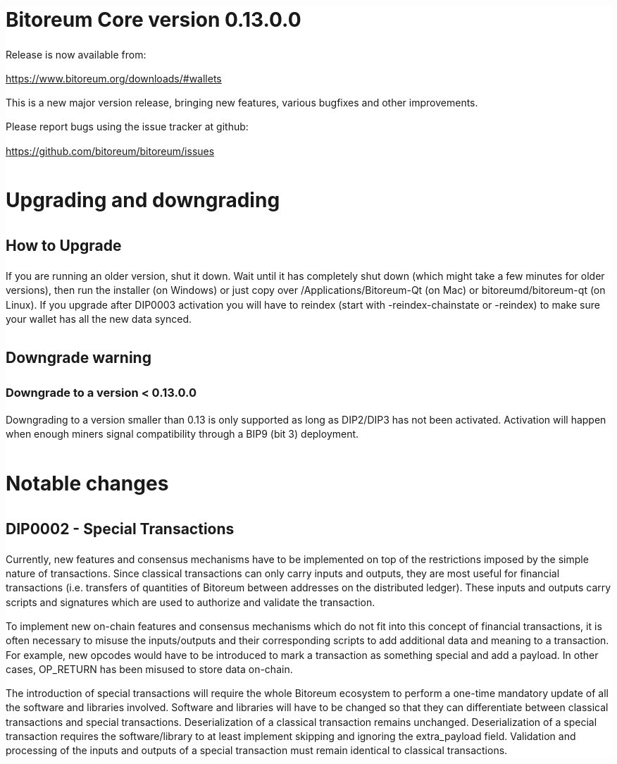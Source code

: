 Bitoreum Core version 0.13.0.0
==========================

Release is now available from:

  <https://www.bitoreum.org/downloads/#wallets>

This is a new major version release, bringing new features, various bugfixes and other improvements.

Please report bugs using the issue tracker at github:

  <https://github.com/bitoreum/bitoreum/issues>


Upgrading and downgrading
=========================

How to Upgrade
--------------

If you are running an older version, shut it down. Wait until it has completely
shut down (which might take a few minutes for older versions), then run the
installer (on Windows) or just copy over /Applications/Bitoreum-Qt (on Mac) or
bitoreumd/bitoreum-qt (on Linux). If you upgrade after DIP0003 activation you will
have to reindex (start with -reindex-chainstate or -reindex) to make sure
your wallet has all the new data synced.

Downgrade warning
-----------------

### Downgrade to a version < 0.13.0.0

Downgrading to a version smaller than 0.13 is only supported as long as DIP2/DIP3
has not been activated. Activation will happen when enough miners signal compatibility
through a BIP9 (bit 3) deployment.

Notable changes
===============

DIP0002 - Special Transactions
------------------------------
Currently, new features and consensus mechanisms have to be implemented on top of the restrictions
imposed by the simple nature of transactions. Since classical transactions can only carry inputs
and outputs, they are most useful for financial transactions (i.e. transfers of quantities of Bitoreum
between addresses on the distributed ledger). These inputs and outputs carry scripts and signatures
which are used to authorize and validate the transaction.

To implement new on-chain features and consensus mechanisms which do not fit into this concept of
financial transactions, it is often necessary to misuse the inputs/outputs and their corresponding
scripts to add additional data and meaning to a transaction. For example, new opcodes would have
to be introduced to mark a transaction as something special and add a payload. In other cases,
OP_RETURN has been misused to store data on-chain.

The introduction of special transactions will require the whole Bitoreum ecosystem to perform a one-time
mandatory update of all the software and libraries involved. Software and libraries will have to be
changed so that they can differentiate between classical transactions and special transactions.
Deserialization of a classical transaction remains unchanged. Deserialization of a special transaction
requires the software/library to at least implement skipping and ignoring the extra_payload field.
Validation and processing of the inputs and outputs of a special transaction must remain identical to
classical transactions.
